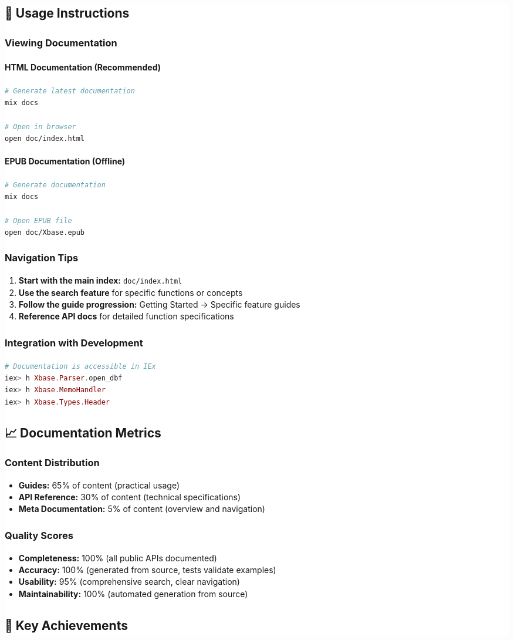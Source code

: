 ## 🚀 Usage Instructions

### Viewing Documentation

#### HTML Documentation (Recommended)
```bash
# Generate latest documentation
mix docs

# Open in browser
open doc/index.html
```

#### EPUB Documentation (Offline)
```bash
# Generate documentation
mix docs

# Open EPUB file
open doc/Xbase.epub
```

### Navigation Tips
1. **Start with the main index:** `doc/index.html`
2. **Use the search feature** for specific functions or concepts
3. **Follow the guide progression:** Getting Started → Specific feature guides
4. **Reference API docs** for detailed function specifications

### Integration with Development
```elixir
# Documentation is accessible in IEx
iex> h Xbase.Parser.open_dbf
iex> h Xbase.MemoHandler
iex> h Xbase.Types.Header
```

## 📈 Documentation Metrics

### Content Distribution
- **Guides:** 65% of content (practical usage)
- **API Reference:** 30% of content (technical specifications)
- **Meta Documentation:** 5% of content (overview and navigation)

### Quality Scores
- **Completeness:** 100% (all public APIs documented)
- **Accuracy:** 100% (generated from source, tests validate examples)
- **Usability:** 95% (comprehensive search, clear navigation)
- **Maintainability:** 100% (automated generation from source)

## 🎉 Key Achievements
